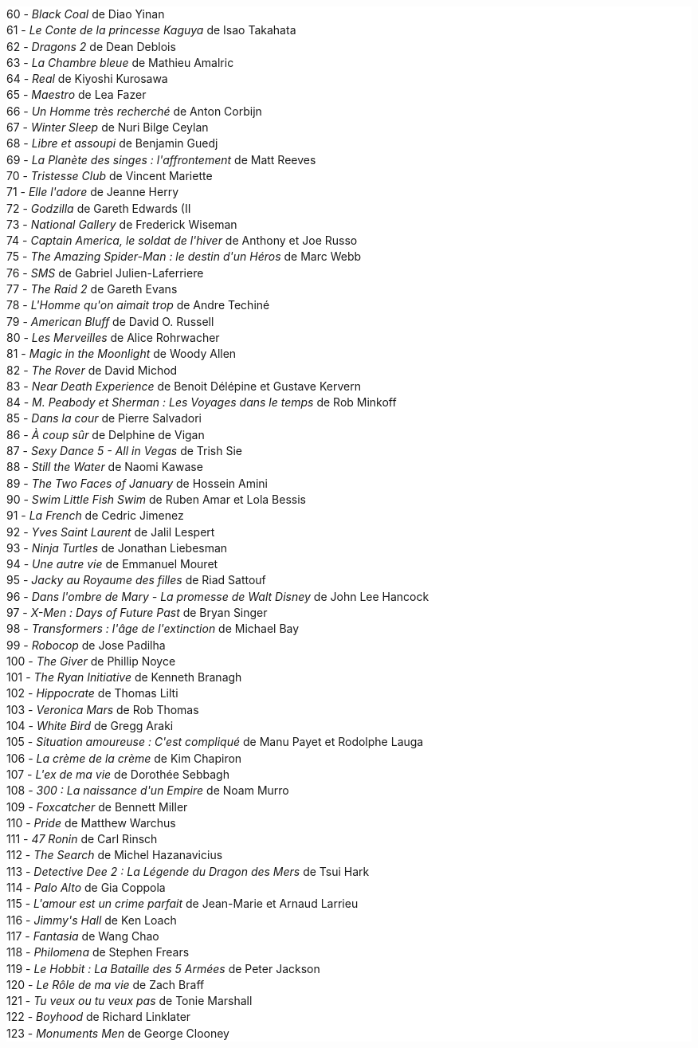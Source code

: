 60 - _Black Coal_ de Diao Yinan  
61 - _Le Conte de la princesse Kaguya_ de Isao Takahata  
62 - _Dragons 2_ de Dean Deblois  
63 - _La Chambre bleue_ de Mathieu Amalric  
64 - _Real_ de Kiyoshi Kurosawa  
65 - _Maestro_ de Lea Fazer  
66 - _Un Homme très recherché_ de Anton Corbijn  
67 - _Winter Sleep_ de Nuri Bilge Ceylan  
68 - _Libre et assoupi_ de Benjamin Guedj  
69 - _La Planète des singes : l'affrontement_ de Matt Reeves  
70 - _Tristesse Club_ de Vincent Mariette  
71 - _Elle l'adore_ de Jeanne Herry  
72 - _Godzilla_ de Gareth Edwards (II  
73 - _National Gallery_ de Frederick Wiseman  
74 - _Captain America, le soldat de l'hiver_ de Anthony et Joe Russo  
75 - _The Amazing Spider-Man : le destin d'un Héros_ de Marc Webb  
76 - _SMS_ de Gabriel Julien-Laferriere  
77 - _The Raid 2_ de Gareth Evans  
78 - _L'Homme qu'on aimait trop_ de Andre Techiné  
79 - _American Bluff_ de David O. Russell  
80 - _Les Merveilles_ de Alice Rohrwacher  
81 - _Magic in the Moonlight_ de Woody Allen  
82 - _The Rover_ de David Michod  
83 - _Near Death Experience_ de Benoit Délépine et Gustave Kervern  
84 - _M. Peabody et Sherman : Les Voyages dans le temps_ de Rob Minkoff  
85 - _Dans la cour_ de Pierre Salvadori  
86 - _À coup sûr_ de Delphine de Vigan  
87 - _Sexy Dance 5 - All in Vegas_ de Trish Sie  
88 - _Still the Water_ de Naomi Kawase  
89 - _The Two Faces of January_ de Hossein Amini  
90 - _Swim Little Fish Swim_ de Ruben Amar et Lola Bessis  
91 - _La French_ de Cedric Jimenez  
92 - _Yves Saint Laurent_ de Jalil Lespert  
93 - _Ninja Turtles_ de Jonathan Liebesman  
94 - _Une autre vie_ de Emmanuel Mouret  
95 - _Jacky au Royaume des filles_ de Riad Sattouf  
96 - _Dans l'ombre de  Mary - La promesse de Walt Disney_ de John Lee Hancock  
97 - _X-Men : Days of Future Past_ de Bryan Singer  
98 - _Transformers : l'âge de l'extinction_ de Michael Bay  
99 - _Robocop_ de Jose Padilha  
100 - _The Giver_ de Phillip Noyce  
101 - _The Ryan Initiative_ de Kenneth Branagh  
102 - _Hippocrate_ de Thomas Lilti  
103 - _Veronica Mars_ de Rob Thomas  
104 - _White Bird_ de Gregg Araki  
105 - _Situation amoureuse : C'est compliqué_ de Manu Payet et Rodolphe Lauga  
106 - _La crème de la crème_ de Kim Chapiron  
107 - _L'ex de ma vie_ de Dorothée Sebbagh  
108 - _300 : La naissance d'un Empire_ de Noam Murro  
109 - _Foxcatcher_ de Bennett Miller  
110 - _Pride_ de Matthew Warchus  
111 - _47 Ronin_ de Carl Rinsch  
112 - _The Search_ de Michel Hazanavicius  
113 - _Detective Dee 2 : La Légende du Dragon des Mers_ de Tsui Hark  
114 - _Palo Alto_ de Gia Coppola  
115 - _L'amour est un crime parfait_ de Jean-Marie et Arnaud Larrieu  
116 - _Jimmy's Hall_ de Ken Loach  
117 - _Fantasia_ de Wang Chao  
118 - _Philomena_ de Stephen Frears  
119 - _Le Hobbit : La Bataille des 5 Armées_ de Peter Jackson  
120 - _Le Rôle de ma vie_ de Zach Braff  
121 - _Tu veux ou tu veux pas_ de Tonie Marshall  
122 - _Boyhood_ de Richard Linklater  
123 - _Monuments Men_ de George Clooney  
